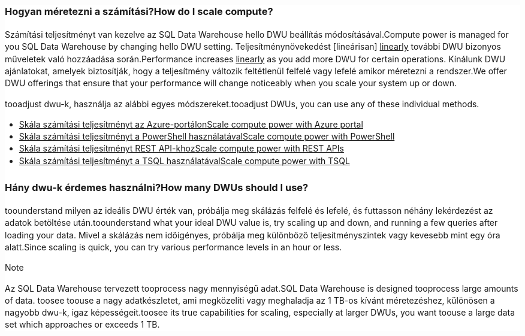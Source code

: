 ### <a name="how-do-i-scale-compute"></a><span data-ttu-id="66ff8-195">Hogyan méretezni a számítási?</span><span class="sxs-lookup"><span data-stu-id="66ff8-195">How do I scale compute?</span></span>
<span data-ttu-id="66ff8-196">Számítási teljesítményt van kezelve az SQL Data Warehouse hello DWU beállítás módosításával.</span><span class="sxs-lookup"><span data-stu-id="66ff8-196">Compute power is managed for you SQL Data Warehouse by changing hello DWU setting.</span></span> <span data-ttu-id="66ff8-197">Teljesítménynövekedést [lineárisan] [ linearly] további DWU bizonyos műveletek való hozzáadása során.</span><span class="sxs-lookup"><span data-stu-id="66ff8-197">Performance increases [linearly][linearly] as you add more DWU for certain operations.</span></span>  <span data-ttu-id="66ff8-198">Kínálunk DWU ajánlatokat, amelyek biztosítják, hogy a teljesítmény változik feltétlenül felfelé vagy lefelé amikor méretezni a rendszer.</span><span class="sxs-lookup"><span data-stu-id="66ff8-198">We offer DWU offerings that ensure that your performance will change noticeably when you scale your system up or down.</span></span> 

<span data-ttu-id="66ff8-199">tooadjust dwu-k, használja az alábbi egyes módszereket.</span><span class="sxs-lookup"><span data-stu-id="66ff8-199">tooadjust DWUs, you can use any of these individual methods.</span></span>

* <span data-ttu-id="66ff8-200">[Skála számítási teljesítményt az Azure-portálon][Scale compute power with Azure portal]</span><span class="sxs-lookup"><span data-stu-id="66ff8-200">[Scale compute power with Azure portal][Scale compute power with Azure portal]</span></span>
* <span data-ttu-id="66ff8-201">[Skála számítási teljesítményt a PowerShell használatával][Scale compute power with PowerShell]</span><span class="sxs-lookup"><span data-stu-id="66ff8-201">[Scale compute power with PowerShell][Scale compute power with PowerShell]</span></span>
* <span data-ttu-id="66ff8-202">[Skála számítási teljesítményt REST API-khoz][Scale compute power with REST APIs]</span><span class="sxs-lookup"><span data-stu-id="66ff8-202">[Scale compute power with REST APIs][Scale compute power with REST APIs]</span></span>
* <span data-ttu-id="66ff8-203">[Skála számítási teljesítményt a TSQL használatával][Scale compute power with TSQL]</span><span class="sxs-lookup"><span data-stu-id="66ff8-203">[Scale compute power with TSQL][Scale compute power with TSQL]</span></span>

### <a name="how-many-dwus-should-i-use"></a><span data-ttu-id="66ff8-204">Hány dwu-k érdemes használni?</span><span class="sxs-lookup"><span data-stu-id="66ff8-204">How many DWUs should I use?</span></span>

<span data-ttu-id="66ff8-205">toounderstand milyen az ideális DWU érték van, próbálja meg skálázás felfelé és lefelé, és futtasson néhány lekérdezést az adatok betöltése után.</span><span class="sxs-lookup"><span data-stu-id="66ff8-205">toounderstand what your ideal DWU value is, try scaling up and down, and running a few queries after loading your data.</span></span> <span data-ttu-id="66ff8-206">Mivel a skálázás nem időigényes, próbálja meg különböző teljesítményszintek vagy kevesebb mint egy óra alatt.</span><span class="sxs-lookup"><span data-stu-id="66ff8-206">Since scaling is quick, you can try various performance levels in an hour or less.</span></span> 

> [!Note] 
> <span data-ttu-id="66ff8-207">Az SQL Data Warehouse tervezett tooprocess nagy mennyiségű adat.</span><span class="sxs-lookup"><span data-stu-id="66ff8-207">SQL Data Warehouse is designed tooprocess large amounts of data.</span></span> <span data-ttu-id="66ff8-208">toosee toouse a nagy adatkészletet, ami megközelíti vagy meghaladja az 1 TB-os kívánt méretezéshez, különösen a nagyobb dwu-k, igaz képességeit.</span><span class="sxs-lookup"><span data-stu-id="66ff8-208">toosee its true capabilities for scaling, especially at larger DWUs, you want toouse a large data set which approaches or exceeds 1 TB.</span></span>


[data warehouse units (DWUs)]: ./sql-data-warehouse-overview-what-is.md#predictable-and-scalable-performance-with-data-warehouse-units
[billed]: https://azure.microsoft.com/en-us/pricing/details/sql-data-warehouse/
[linearly]: ./sql-data-warehouse-overview-what-is.md#predictable-and-scalable-performance-with-data-warehouse-units
[Scale compute power with Azure portal]: ./sql-data-warehouse-manage-compute-portal.md#scale-compute-power
[Scale compute power with PowerShell]: ./sql-data-warehouse-manage-compute-powershell.md#scale-compute-bk
[Scale compute power with REST APIs]: ./sql-data-warehouse-manage-compute-rest-api.md#scale-compute-bk
[Scale compute power with TSQL]: ./sql-data-warehouse-manage-compute-tsql.md#scale-compute-bk
[capacity limits]: ./sql-data-warehouse-service-capacity-limits.md
[Pause compute with Azure portal]:  ./sql-data-warehouse-manage-compute-portal.md#pause-compute-bk
[Pause compute with PowerShell]: ./sql-data-warehouse-manage-compute-powershell.md#pause-compute-bk
[Pause compute with REST APIs]: ./sql-data-warehouse-manage-compute-rest-api.md#pause-compute-bk
[Resume compute with Azure portal]:  ./sql-data-warehouse-manage-compute-portal.md#resume-compute-bk
[Resume compute with PowerShell]: ./sql-data-warehouse-manage-compute-powershell.md#resume-compute-bk
[Resume compute with REST APIs]: ./sql-data-warehouse-manage-compute-rest-api.md#resume-compute-bk
[Check database state with T-SQL]: ./sql-data-warehouse-manage-compute-tsql.md#check-database-state-and-operation-progress
[Check database state with PowerShell]: ./sql-data-warehouse-manage-compute-powershell.md#check-database-state
[Check database state with REST APIs]: ./sql-data-warehouse-manage-compute-rest-api.md#check-database-state
[Workload and concurrency management]: ./sql-data-warehouse-develop-concurrency.md
[Table design overview]: ./sql-data-warehouse-tables-overview.md
[Table distribution]: ./sql-data-warehouse-tables-distribute.md
[Table indexing]: ./sql-data-warehouse-tables-index.md
[Table partitioning]: ./sql-data-warehouse-tables-partition.md
[Table statistics]: ./sql-data-warehouse-tables-statistics.md
[Best practices]: ./sql-data-warehouse-best-practices.md
[development overview]: ./sql-data-warehouse-overview-develop.md
[SQL DB Contributor]: ../active-directory/role-based-access-built-in-roles.md#sql-db-contributor
[ALTER DATABASE]: https://msdn.microsoft.com/library/mt204042.aspx
[Azure portal]: http://portal.azure.com/